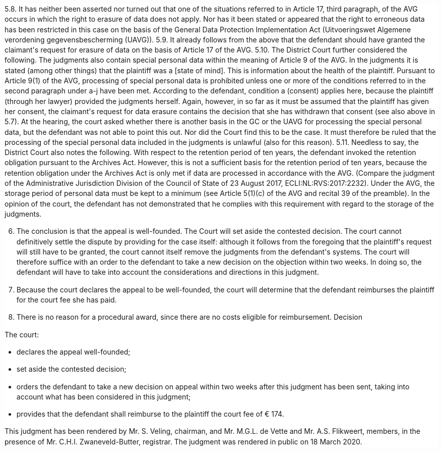 5.8. It has neither been asserted nor turned out that one of the situations referred to in Article 17, third paragraph, of the AVG occurs in which the right to erasure of data does not apply. Nor has it been stated or appeared that the right to erroneous data has been restricted in this case on the basis of the General Data Protection Implementation Act (Uitvoeringswet Algemene verordening gegevensbescherming (UAVG)).
5.9. It already follows from the above that the defendant should have granted the claimant's request for erasure of data on the basis of Article 17 of the AVG.
5.10. The District Court further considered the following. The judgments also contain special personal data within the meaning of Article 9 of the AVG. In the judgments it is stated (among other things) that the plaintiff was a \[state of mind\]. This is information about the health of the plaintiff. Pursuant to Article 9(1) of the AVG, processing of special personal data is prohibited unless one or more of the conditions referred to in the second paragraph under a-j have been met. According to the defendant, condition a (consent) applies here, because the plaintiff (through her lawyer) provided the judgments herself. Again, however, in so far as it must be assumed that the plaintiff has given her consent, the claimant's request for data erasure contains the decision that she has withdrawn that consent (see also above in 5.7). At the hearing, the court asked whether there is another basis in the GC or the UAVG for processing the special personal data, but the defendant was not able to point this out. Nor did the Court find this to be the case. It must therefore be ruled that the processing of the special personal data included in the judgments is unlawful (also for this reason).
5.11. Needless to say, the District Court also notes the following. With respect to the retention period of ten years, the defendant invoked the retention obligation pursuant to the Archives Act. However, this is not a sufficient basis for the retention period of ten years, because the retention obligation under the Archives Act is only met if data are processed in accordance with the AVG. (Compare the judgment of the Administrative Jurisdiction Division of the Council of State of 23 August 2017, ECLI:NL:RVS:2017:2232). Under the AVG, the storage period of personal data must be kept to a minimum (see Article 5(1)(c) of the AVG and recital 39 of the preamble). In the opinion of the court, the defendant has not demonstrated that he complies with this requirement with regard to the storage of the judgments.

6. The conclusion is that the appeal is well-founded. The Court will set aside the contested decision. The court cannot definitively settle the dispute by providing for the case itself: although it follows from the foregoing that the plaintiff's request will still have to be granted, the court cannot itself remove the judgments from the defendant's systems. The court will therefore suffice with an order to the defendant to take a new decision on the objection within two weeks. In doing so, the defendant will have to take into account the considerations and directions in this judgment.

7. Because the court declares the appeal to be well-founded, the court will determine that the defendant reimburses the plaintiff for the court fee she has paid.

8. There is no reason for a procedural award, since there are no costs eligible for reimbursement.
Decision

The court:

- declares the appeal well-founded;

- set aside the contested decision;

- orders the defendant to take a new decision on appeal within two weeks after this judgment has been sent, taking into account what has been considered in this judgment;

- provides that the defendant shall reimburse to the plaintiff the court fee of € 174.

This judgment has been rendered by Mr. S. Veling, chairman, and Mr. M.G.L. de Vette and Mr. A.S. Flikweert, members, in the presence of Mr. C.H.I. Zwaneveld-Butter, registrar. The judgment was rendered in public on 18 March 2020.
